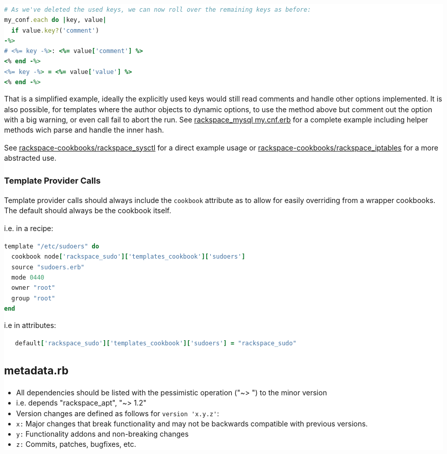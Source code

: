 ```ruby
# As we've deleted the used keys, we can now roll over the remaining keys as before:
my_conf.each do |key, value|
  if value.key?('comment')
-%>
# <%= key -%>: <%= value['comment'] %>
<% end -%>
<%= key -%> = <%= value['value'] %>
<% end -%>
```

That is a simplified example, ideally the explicitly used keys would still read comments and handle other options implemented.
It is also possible, for templates where the author objects to dynamic options, to use the method above but comment out the option with a big warning, or even call fail to abort the run.
See [rackspace_mysql my.cnf.erb](https://github.com/rackspace-cookbooks/rackspace_mysql/blob/master/templates/default/my.cnf.erb) for a complete example including helper methods wich parse and handle the inner hash.

See [rackspace-cookbooks/rackspace_sysctl](https://github.com/rackspace-cookbooks/rackspace_sysctl) for a direct example usage or [rackspace-cookbooks/rackspace_iptables](https://github.com/rackspace-cookbooks/rackspace_iptables) for a more abstracted use.

### Template Provider Calls
Template provider calls should always include the `cookbook` attribute as to allow for easily overriding from a wrapper cookbooks. The default should always be the cookbook itself.

i.e. in a recipe:

```ruby
template "/etc/sudoers" do
  cookbook node['rackspace_sudo']['templates_cookbook']['sudoers']
  source "sudoers.erb"
  mode 0440
  owner "root"
  group "root"
end
```

i.e in attributes:

```ruby
   default['rackspace_sudo']['templates_cookbook']['sudoers'] = "rackspace_sudo"
```

## metadata.rb
* All dependencies should be listed with the pessimistic operation ("~> ") to the minor version
 * i.e. depends "rackspace_apt", "~> 1.2"
* Version changes are defined as follows for `version 'x.y.z'`:
 * `x:` Major changes that break functionality and may not be backwards compatible with previous versions.
 * `y:` Functionality addons and non-breaking changes
 * `z:` Commits, patches, bugfixes, etc.
